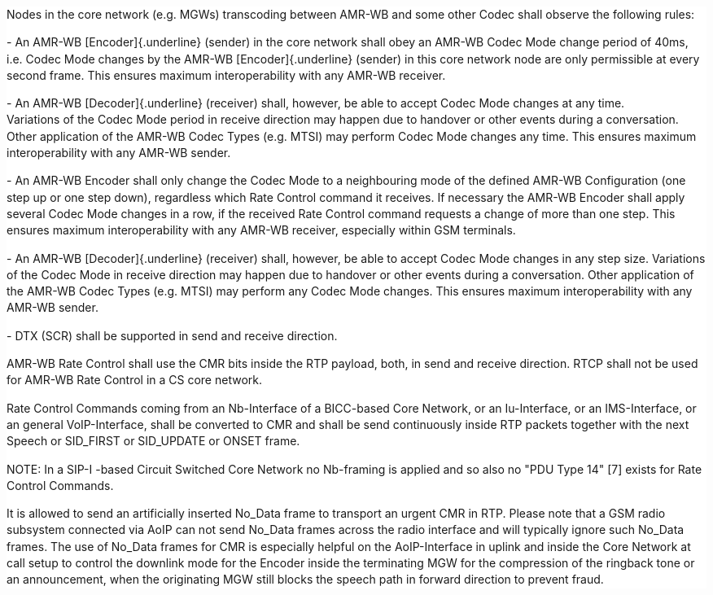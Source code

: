 Nodes in the core network (e.g. MGWs) transcoding between AMR-WB and
some other Codec shall observe the following rules:

\- An AMR-WB [Encoder]{.underline} (sender) in the core network shall
obey an AMR-WB Codec Mode change period of 40ms, i.e. Codec Mode changes
by the AMR-WB [Encoder]{.underline} (sender) in this core network node
are only permissible at every second frame. This ensures maximum
interoperability with any AMR-WB receiver.

\- An AMR-WB [Decoder]{.underline} (receiver) shall, however, be able to
accept Codec Mode changes at any time.\
Variations of the Codec Mode period in receive direction may happen due
to handover or other events during a conversation. Other application of
the AMR-WB Codec Types (e.g. MTSI) may perform Codec Mode changes any
time. This ensures maximum interoperability with any AMR-WB sender.

\- An AMR-WB Encoder shall only change the Codec Mode to a neighbouring
mode of the defined AMR-WB Configuration (one step up or one step down),
regardless which Rate Control command it receives. If necessary the
AMR-WB Encoder shall apply several Codec Mode changes in a row, if the
received Rate Control command requests a change of more than one step.
This ensures maximum interoperability with any AMR-WB receiver,
especially within GSM terminals.

\- An AMR-WB [Decoder]{.underline} (receiver) shall, however, be able to
accept Codec Mode changes in any step size. Variations of the Codec Mode
in receive direction may happen due to handover or other events during a
conversation. Other application of the AMR-WB Codec Types (e.g. MTSI)
may perform any Codec Mode changes. This ensures maximum
interoperability with any AMR-WB sender.

\- DTX (SCR) shall be supported in send and receive direction.

AMR-WB Rate Control shall use the CMR bits inside the RTP payload, both,
in send and receive direction. RTCP shall not be used for AMR-WB Rate
Control in a CS core network.

Rate Control Commands coming from an Nb-Interface of a BICC-based Core
Network, or an Iu-Interface, or an IMS-Interface, or an general
VoIP-Interface, shall be converted to CMR and shall be send continuously
inside RTP packets together with the next Speech or SID\_FIRST or
SID\_UPDATE or ONSET frame.

NOTE: In a SIP-I -based Circuit Switched Core Network no Nb-framing is
applied and so also no \"PDU Type 14\" \[7\] exists for Rate Control
Commands.

It is allowed to send an artificially inserted No\_Data frame to
transport an urgent CMR in RTP. Please note that a GSM radio subsystem
connected via AoIP can not send No\_Data frames across the radio
interface and will typically ignore such No\_Data frames. The use of
No\_Data frames for CMR is especially helpful on the AoIP-Interface in
uplink and inside the Core Network at call setup to control the downlink
mode for the Encoder inside the terminating MGW for the compression of
the ringback tone or an announcement, when the originating MGW still
blocks the speech path in forward direction to prevent fraud.
